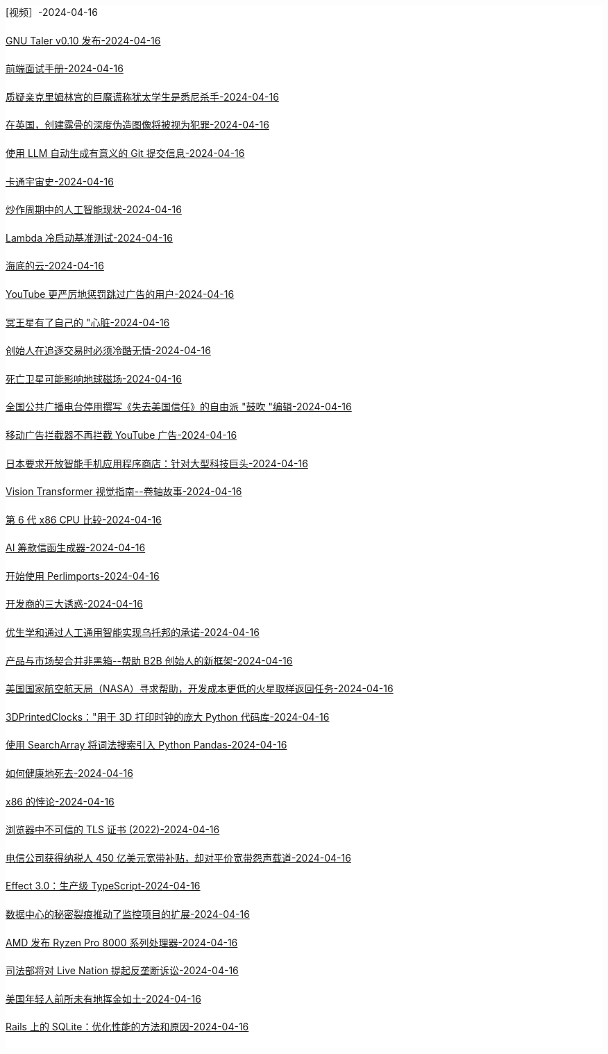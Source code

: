 [视频］-2024-04-16</a><br/><br/><a target=_blank rel=nofollow href="https://taler.net/en/news/2024-06.html" >GNU Taler v0.10 发布-2024-04-16</a><br/><br/><a target=_blank rel=nofollow href="https://github.com/yangshun/front-end-interview-handbook" >前端面试手册-2024-04-16</a><br/><br/><a target=_blank rel=nofollow href="https://www.bbc.com/news/world-australia-68822846" >质疑亲克里姆林宫的巨魔谎称犹太学生是悉尼杀手-2024-04-16</a><br/><br/><a target=_blank rel=nofollow href="https://www.theguardian.com/technology/2024/apr/16/creating-sexually-explicit-deepfake-images-to-be-made-offence-in-uk" >在英国，创建露骨的深度伪造图像将被视为犯罪-2024-04-16</a><br/><br/><a target=_blank rel=nofollow href="https://simonwillison.net/2024/Apr/11/use-an-llm-to-automagically-generate-meaningful-git-commit-messa/" >使用 LLM 自动生成有意义的 Git 提交信息-2024-04-16</a><br/><br/><a target=_blank rel=nofollow href="https://kk.org/cooltools/cartoon-history-2/" >卡通宇宙史-2024-04-16</a><br/><br/><a target=_blank rel=nofollow href="https://basc.substack.com/p/bas-take-on-tech-ai-are-we-there" >炒作周期中的人工智能现状-2024-04-16</a><br/><br/><a target=_blank rel=nofollow href="https://maxday.github.io/lambda-perf/" >Lambda 冷启动基准测试-2024-04-16</a><br/><br/><a target=_blank rel=nofollow href="https://www.theverge.com/c/24070570/internet-cables-undersea-deep-repair-ships" >海底的云-2024-04-16</a><br/><br/><a target=_blank rel=nofollow href="https://9to5google.com/2024/04/15/youtube-app-block-ads/" >YouTube 更严厉地惩罚跳过广告的用户-2024-04-16</a><br/><br/><a target=_blank rel=nofollow href="https://news.arizona.edu/news/how-pluto-got-its-heart" >冥王星有了自己的 "心脏-2024-04-16</a><br/><br/><a target=_blank rel=nofollow href="https://steveblank.com/2024/04/16/founders-need-to-be-ruthless-when-chasing-deals/" >创始人在追逐交易时必须冷酷无情-2024-04-16</a><br/><br/><a target=_blank rel=nofollow href="https://www.theguardian.com/commentisfree/2024/apr/16/dead-satellite-space-earth-magnetic-field" >死亡卫星可能影响地球磁场-2024-04-16</a><br/><br/><a target=_blank rel=nofollow href="https://www.mediaite.com/news/just-in-npr-suspends-veteran-editor-who-accused-the-outlet-of-having-lost-americas-trust-with-liberal-advocacy/" >全国公共广播电台停用撰写《失去美国信任》的自由派 "鼓吹 "编辑-2024-04-16</a><br/><br/><a target=_blank rel=nofollow href="https://gizmodo.com/your-mobile-ad-blocker-will-no-longer-stop-youtubes-ads-1851412797" >移动广告拦截器不再拦截 YouTube 广告-2024-04-16</a><br/><br/><a target=_blank rel=nofollow href="https://japannews.yomiuri.co.jp/politics/politics-government/20240416-180614/" >日本要求开放智能手机应用程序商店：针对大型科技巨头-2024-04-16</a><br/><br/><a target=_blank rel=nofollow href="https://blog.mdturp.ch/posts/2024-04-05-visual_guide_to_vision_transformer.html" >Vision Transformer 视觉指南--卷轴故事-2024-04-16</a><br/><br/><a target=_blank rel=nofollow href="http://www.azillionmonkeys.com/qed/cpuwar.html" >第 6 代 x86 CPU 比较-2024-04-16</a><br/><br/><a target=_blank rel=nofollow href="https://www.societ.com/fundraising-letter-generator/" >AI 筹款信函生成器-2024-04-16</a><br/><br/><a target=_blank rel=nofollow href="https://www.olafalders.com/2024/04/15/getting-started-with-perlimports/" >开始使用 Perlimports-2024-04-16</a><br/><br/><a target=_blank rel=nofollow href="https://elye-project.medium.com/the-three-temptations-for-developers-f6d9019a544b" >开发商的三大诱惑-2024-04-16</a><br/><br/><a target=_blank rel=nofollow href="https://firstmonday.org/ojs/index.php/fm/article/view/13636" >优生学和通过人工通用智能实现乌托邦的承诺-2024-04-16</a><br/><br/><a target=_blank rel=nofollow href="https://pmf.firstround.com/levels" >产品与市场契合并非黑箱--帮助 B2B 创始人的新框架-2024-04-16</a><br/><br/><a target=_blank rel=nofollow href="https://www.cbsnews.com/news/nasa-seeking-help-to-develop-more-affordable-lower-cost-mars-sample-return-mission/" >美国国家航空航天局（NASA）寻求帮助，开发成本更低的火星取样返回任务-2024-04-16</a><br/><br/><a target=_blank rel=nofollow href="https://github.com/MrBunsy/3DPrintedClocks" >3DPrintedClocks："用于 3D 打印时钟的庞大 Python 代码库-2024-04-16</a><br/><br/><a target=_blank rel=nofollow href="https://jettro.dev/bringing-lexical-search-to-python-pandas-using-searcharray-09cdefe64b97?gi=bb7bcf9d4572" >使用 SearchArray 将词法搜索引入 Python Pandas-2024-04-16</a><br/><br/><a target=_blank rel=nofollow href="https://www.newyorker.com/magazine/2024/04/22/how-to-die-in-good-health" >如何健康地死去-2024-04-16</a><br/><br/><a target=_blank rel=nofollow href="https://thechipletter.substack.com/p/the-paradox-of-x86" >x86 的悖论-2024-04-16</a><br/><br/><a target=_blank rel=nofollow href="https://www.schneier.com/blog/archives/2022/11/an-untrustworthy-tls-certificate-in-browsers.html" >浏览器中不可信的 TLS 证书 (2022)-2024-04-16</a><br/><br/><a target=_blank rel=nofollow href="https://www.techdirt.com/2024/04/16/telecoms-to-get-45-billion-in-taxpayer-broadband-subsidies-but-are-whining-because-they-might-have-to-deliver-affordable-broadband-to-a-few-poor-people/" >电信公司获得纳税人 450 亿美元宽带补贴，却对平价宽带怨声载道-2024-04-16</a><br/><br/><a target=_blank rel=nofollow href="https://effect.website/blog/effect-3.0" >Effect 3.0：生产级 TypeScript-2024-04-16</a><br/><br/><a target=_blank rel=nofollow href="https://www.nytimes.com/2024/04/16/us/fisa-surveillance-bill-program.html" >数据中心的秘密裂痕推动了监控项目的扩展-2024-04-16</a><br/><br/><a target=_blank rel=nofollow href="https://www.tomshardware.com/pc-components/cpus/amd-unveils-ryzen-pro-8040-hawk-point-and-8000-series-phoenix-processors-ai-engines-come-to-the-commercial-market" >AMD 发布 Ryzen Pro 8000 系列处理器-2024-04-16</a><br/><br/><a target=_blank rel=nofollow href="https://www.wsj.com/business/media/live-nation-justice-department-antitrust-lawsuit-ab98c268" >司法部将对 Live Nation 提起反垄断诉讼-2024-04-16</a><br/><br/><a target=_blank rel=nofollow href="https://www.businessinsider.com/gambling-young-men-sports-betting-crypto-meme-stock-market-addiction-2024-4" >美国年轻人前所未有地挥金如土-2024-04-16</a><br/><br/><a target=_blank rel=nofollow href="https://fractaledmind.github.io/2024/04/15/sqlite-on-rails-the-how-and-why-of-optimal-performance/" >Rails 上的 SQLite：优化性能的方法和原因-2024-04-16</a><br/><br/>